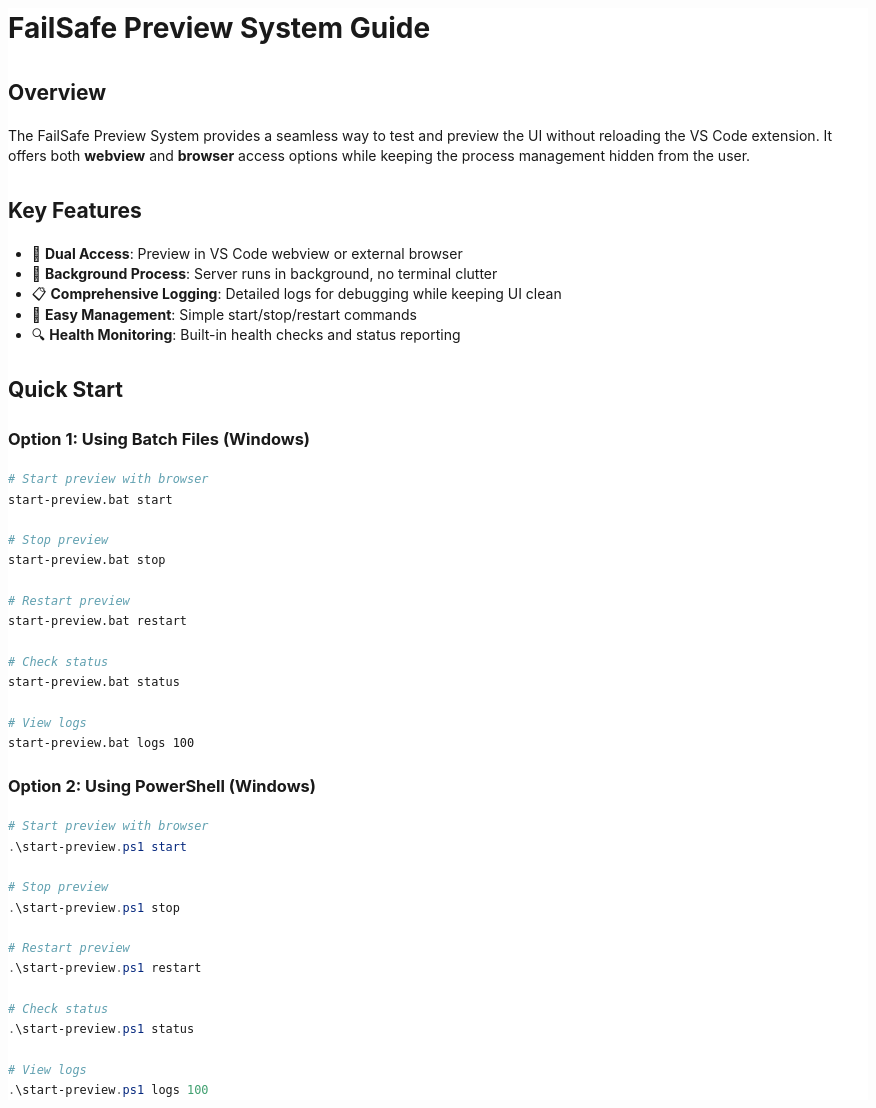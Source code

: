 # FailSafe Preview System Guide

## Overview

The FailSafe Preview System provides a seamless way to test and preview the UI without reloading the VS Code extension. It offers both **webview** and **browser** access options while keeping the process management hidden from the user.

## Key Features

- 🎯 **Dual Access**: Preview in VS Code webview or external browser
- 🔄 **Background Process**: Server runs in background, no terminal clutter
- 📋 **Comprehensive Logging**: Detailed logs for debugging while keeping UI clean
- 🚀 **Easy Management**: Simple start/stop/restart commands
- 🔍 **Health Monitoring**: Built-in health checks and status reporting

## Quick Start

### Option 1: Using Batch Files (Windows)
```bash
# Start preview with browser
start-preview.bat start

# Stop preview
start-preview.bat stop

# Restart preview
start-preview.bat restart

# Check status
start-preview.bat status

# View logs
start-preview.bat logs 100
```

### Option 2: Using PowerShell (Windows)
```powershell
# Start preview with browser
.\start-preview.ps1 start

# Stop preview
.\start-preview.ps1 stop

# Restart preview
.\start-preview.ps1 restart

# Check status
.\start-preview.ps1 status

# View logs
.\start-preview.ps1 logs 100
```

